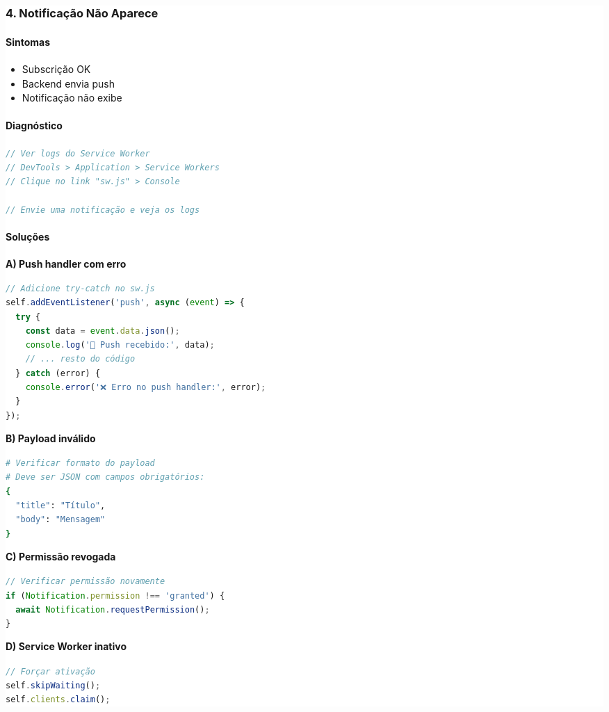 ### 4. Notificação Não Aparece

#### Sintomas
- Subscrição OK
- Backend envia push
- Notificação não exibe

#### Diagnóstico
```javascript
// Ver logs do Service Worker
// DevTools > Application > Service Workers
// Clique no link "sw.js" > Console

// Envie uma notificação e veja os logs
```

#### Soluções

**A) Push handler com erro**
```javascript
// Adicione try-catch no sw.js
self.addEventListener('push', async (event) => {
  try {
    const data = event.data.json();
    console.log('📨 Push recebido:', data);
    // ... resto do código
  } catch (error) {
    console.error('❌ Erro no push handler:', error);
  }
});
```

**B) Payload inválido**
```bash
# Verificar formato do payload
# Deve ser JSON com campos obrigatórios:
{
  "title": "Título",
  "body": "Mensagem"
}
```

**C) Permissão revogada**
```javascript
// Verificar permissão novamente
if (Notification.permission !== 'granted') {
  await Notification.requestPermission();
}
```

**D) Service Worker inativo**
```javascript
// Forçar ativação
self.skipWaiting();
self.clients.claim();
```
